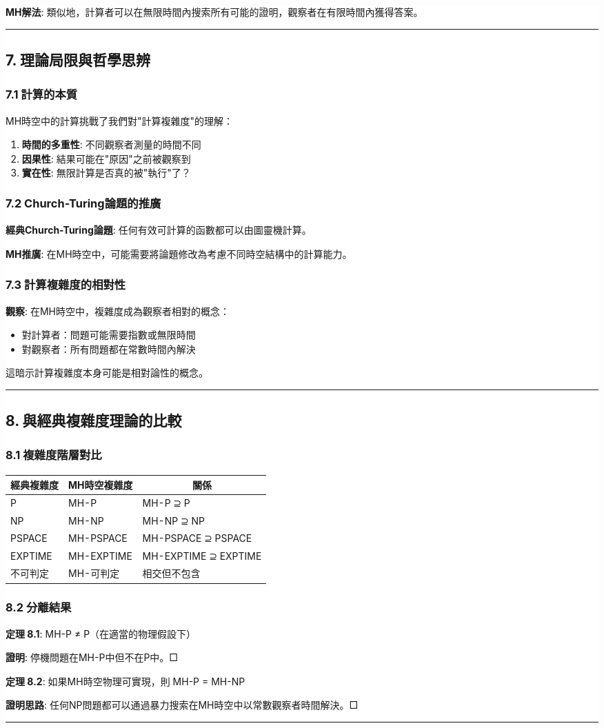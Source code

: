 **MH解法**: 類似地，計算者可以在無限時間內搜索所有可能的證明，觀察者在有限時間內獲得答案。

---

## 7. 理論局限與哲學思辨

### 7.1 計算的本質

MH時空中的計算挑戰了我們對"計算複雜度"的理解：

1. **時間的多重性**: 不同觀察者測量的時間不同
2. **因果性**: 結果可能在"原因"之前被觀察到
3. **實在性**: 無限計算是否真的被"執行"了？

### 7.2 Church-Turing論題的推廣

**經典Church-Turing論題**: 任何有效可計算的函數都可以由圖靈機計算。

**MH推廣**: 在MH時空中，可能需要將論題修改為考慮不同時空結構中的計算能力。

### 7.3 計算複雜度的相對性

**觀察**: 在MH時空中，複雜度成為觀察者相對的概念：
- 對計算者：問題可能需要指數或無限時間
- 對觀察者：所有問題都在常數時間內解決

這暗示計算複雜度本身可能是相對論性的概念。

---

## 8. 與經典複雜度理論的比較

### 8.1 複雜度階層對比

| 經典複雜度 | MH時空複雜度 | 關係 |
|------------|--------------|------|
| P | MH-P | MH-P ⊇ P |
| NP | MH-NP | MH-NP ⊇ NP |
| PSPACE | MH-PSPACE | MH-PSPACE ⊇ PSPACE |
| EXPTIME | MH-EXPTIME | MH-EXPTIME ⊇ EXPTIME |
| 不可判定 | MH-可判定 | 相交但不包含 |

### 8.2 分離結果

**定理 8.1**: MH-P ≠ P（在適當的物理假設下）

**證明**: 停機問題在MH-P中但不在P中。□

**定理 8.2**: 如果MH時空物理可實現，則 MH-P = MH-NP

**證明思路**: 任何NP問題都可以通過暴力搜索在MH時空中以常數觀察者時間解決。□

---